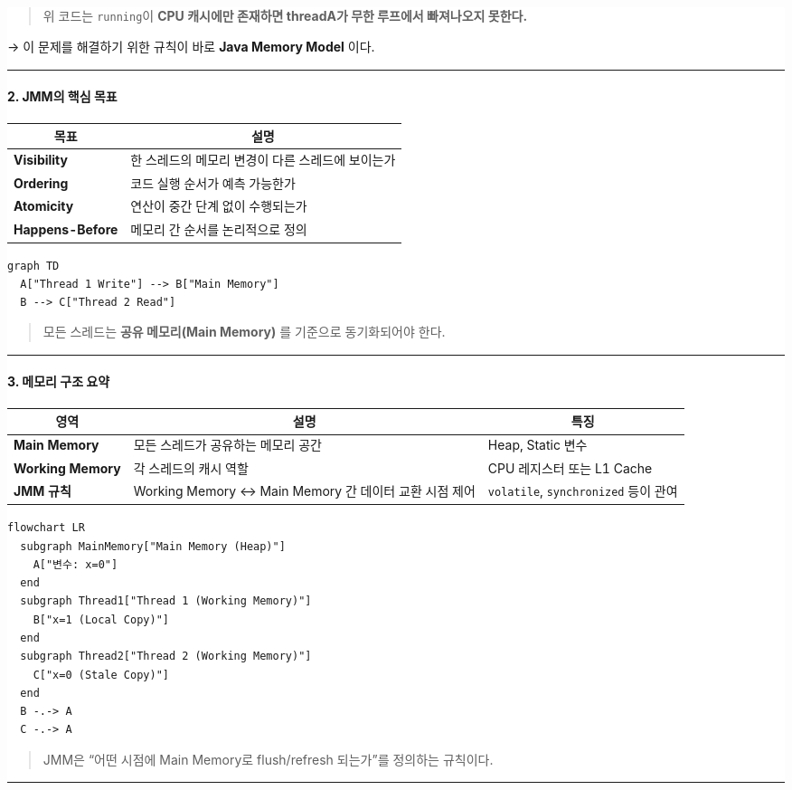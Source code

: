 > 위 코드는 `running`이 **CPU 캐시에만 존재하면 threadA가 무한 루프에서 빠져나오지 못한다.**

→ 이 문제를 해결하기 위한 규칙이 바로 **Java Memory Model** 이다.

---

#### 2. JMM의 핵심 목표

| 목표                 | 설명                          |
| ------------------ | --------------------------- |
| **Visibility**     | 한 스레드의 메모리 변경이 다른 스레드에 보이는가 |
| **Ordering**       | 코드 실행 순서가 예측 가능한가           |
| **Atomicity**      | 연산이 중간 단계 없이 수행되는가          |
| **Happens-Before** | 메모리 간 순서를 논리적으로 정의          |

```mermaid
graph TD
  A["Thread 1 Write"] --> B["Main Memory"]
  B --> C["Thread 2 Read"]
```

> 모든 스레드는 **공유 메모리(Main Memory)** 를 기준으로 동기화되어야 한다.

---

#### 3. 메모리 구조 요약

| 영역                 | 설명                                          | 특징                               |
| ------------------ | ------------------------------------------- | -------------------------------- |
| **Main Memory**    | 모든 스레드가 공유하는 메모리 공간                         | Heap, Static 변수                  |
| **Working Memory** | 각 스레드의 캐시 역할                                | CPU 레지스터 또는 L1 Cache             |
| **JMM 규칙**         | Working Memory ↔ Main Memory 간 데이터 교환 시점 제어 | `volatile`, `synchronized` 등이 관여 |

```mermaid
flowchart LR
  subgraph MainMemory["Main Memory (Heap)"]
    A["변수: x=0"]
  end
  subgraph Thread1["Thread 1 (Working Memory)"]
    B["x=1 (Local Copy)"]
  end
  subgraph Thread2["Thread 2 (Working Memory)"]
    C["x=0 (Stale Copy)"]
  end
  B -.-> A
  C -.-> A
```

> JMM은 “어떤 시점에 Main Memory로 flush/refresh 되는가”를 정의하는 규칙이다.

---
